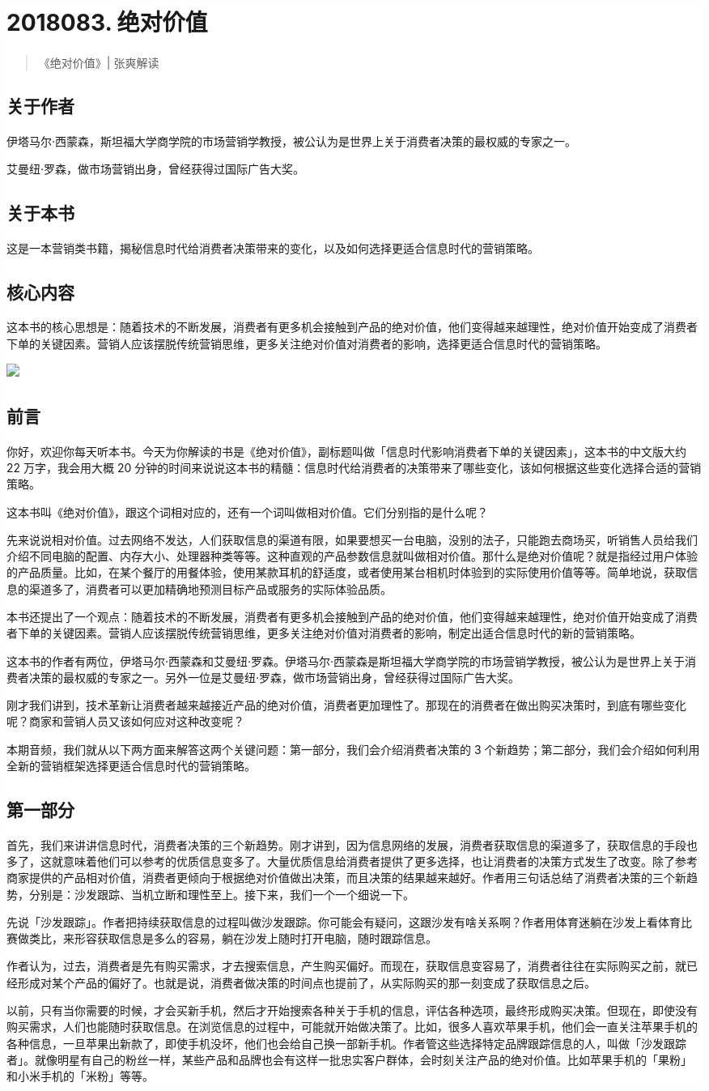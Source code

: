 # 2018083. 绝对价值
>《绝对价值》| 张爽解读

## 关于作者
伊塔马尔·西蒙森，斯坦福大学商学院的市场营销学教授，被公认为是世界上关于消费者决策的最权威的专家之一。

艾曼纽·罗森，做市场营销出身，曾经获得过国际广告大奖。    

## 关于本书
这是一本营销类书籍，揭秘信息时代给消费者决策带来的变化，以及如何选择更适合信息时代的营销策略。    

## 核心内容
这本书的核心思想是：随着技术的不断发展，消费者有更多机会接触到产品的绝对价值，他们变得越来越理性，绝对价值开始变成了消费者下单的关键因素。营销人应该摆脱传统营销思维，更多关注绝对价值对消费者的影响，选择更适合信息时代的营销策略。    

![](https://raw.githubusercontent.com/dalong0514/selfstudy/master/图片链接/听书/2018083.jpg)

## 前言
你好，欢迎你每天听本书。今天为你解读的书是《绝对价值》，副标题叫做「信息时代影响消费者下单的关键因素」，这本书的中文版大约 22 万字，我会用大概 20 分钟的时间来说说这本书的精髓：信息时代给消费者的决策带来了哪些变化，该如何根据这些变化选择合适的营销策略。

这本书叫《绝对价值》，跟这个词相对应的，还有一个词叫做相对价值。它们分别指的是什么呢？

先来说说相对价值。过去网络不发达，人们获取信息的渠道有限，如果要想买一台电脑，没别的法子，只能跑去商场买，听销售人员给我们介绍不同电脑的配置、内存大小、处理器种类等等。这种直观的产品参数信息就叫做相对价值。那什么是绝对价值呢？就是指经过用户体验的产品质量。比如，在某个餐厅的用餐体验，使用某款耳机的舒适度，或者使用某台相机时体验到的实际使用价值等等。简单地说，获取信息的渠道多了，消费者可以更加精确地预测目标产品或服务的实际体验品质。

本书还提出了一个观点：随着技术的不断发展，消费者有更多机会接触到产品的绝对价值，他们变得越来越理性，绝对价值开始变成了消费者下单的关键因素。营销人应该摆脱传统营销思维，更多关注绝对价值对消费者的影响，制定出适合信息时代的新的营销策略。

这本书的作者有两位，伊塔马尔·西蒙森和艾曼纽·罗森。伊塔马尔·西蒙森是斯坦福大学商学院的市场营销学教授，被公认为是世界上关于消费者决策的最权威的专家之一。另外一位是艾曼纽·罗森，做市场营销出身，曾经获得过国际广告大奖。

刚才我们讲到，技术革新让消费者越来越接近产品的绝对价值，消费者更加理性了。那现在的消费者在做出购买决策时，到底有哪些变化呢？商家和营销人员又该如何应对这种改变呢？

本期音频，我们就从以下两方面来解答这两个关键问题：第一部分，我们会介绍消费者决策的 3 个新趋势；第二部分，我们会介绍如何利用全新的营销框架选择更适合信息时代的营销策略。

## 第一部分
首先，我们来讲讲信息时代，消费者决策的三个新趋势。刚才讲到，因为信息网络的发展，消费者获取信息的渠道多了，获取信息的手段也多了，这就意味着他们可以参考的优质信息变多了。大量优质信息给消费者提供了更多选择，也让消费者的决策方式发生了改变。除了参考商家提供的产品相对价值，消费者更倾向于根据绝对价值做出决策，而且决策的结果越来越好。作者用三句话总结了消费者决策的三个新趋势，分别是：沙发跟踪、当机立断和理性至上。接下来，我们一个一个细说一下。

先说「沙发跟踪」。作者把持续获取信息的过程叫做沙发跟踪。你可能会有疑问，这跟沙发有啥关系啊？作者用体育迷躺在沙发上看体育比赛做类比，来形容获取信息是多么的容易，躺在沙发上随时打开电脑，随时跟踪信息。

作者认为，过去，消费者是先有购买需求，才去搜索信息，产生购买偏好。而现在，获取信息变容易了，消费者往往在实际购买之前，就已经形成对某个产品的偏好了。也就是说，消费者做决策的时间点也提前了，从实际购买的那一刻变成了获取信息之后。

以前，只有当你需要的时候，才会买新手机，然后才开始搜索各种关于手机的信息，评估各种选项，最终形成购买决策。但现在，即使没有购买需求，人们也能随时获取信息。在浏览信息的过程中，可能就开始做决策了。比如，很多人喜欢苹果手机，他们会一直关注苹果手机的各种信息，一旦苹果出新款了，即使手机没坏，他们也会给自己换一部新手机。作者管这些选择特定品牌跟踪信息的人，叫做「沙发跟踪者」。就像明星有自己的粉丝一样，某些产品和品牌也会有这样一批忠实客户群体，会时刻关注产品的绝对价值。比如苹果手机的「果粉」和小米手机的「米粉」等等。
